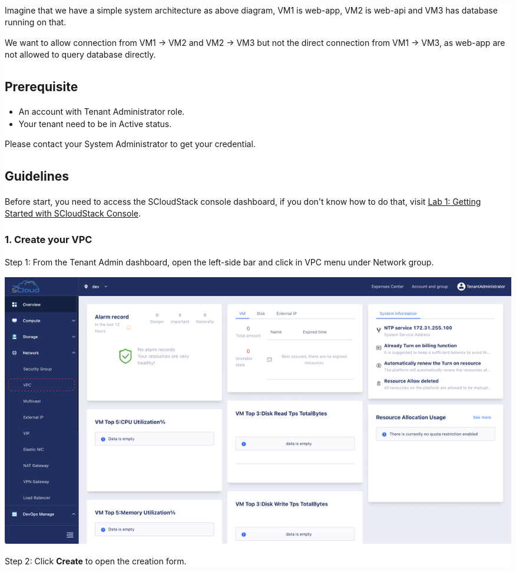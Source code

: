 Imagine that we have a simple system architecture as above diagram, VM1 is web-app, VM2 is web-api and VM3 has database running on that.

We want to allow connection from VM1 -> VM2 and VM2 -> VM3 but not the direct connection from VM1 -> VM3, as web-app are not allowed to query database directly.

## Prerequisite
- An account with Tenant Administrator role. 
- Your tenant need to be in Active status.

Please contact your System Administrator to get your credential.
## Guidelines
Before start, you need to access the SCloudStack console dashboard, if you don't know how to do that, visit [Lab 1: Getting Started with SCloudStack Console](https://docs.scloud.sg/private-account-labs/tenant-admin/lab-1).

### 1. Create your VPC

Step 1: From the Tenant Admin dashboard, open the left-side bar and click in VPC menu under Network group.

![1](/assets/images/labs/lab-7.png)

Step 2: Click **Create** to open the creation form.
